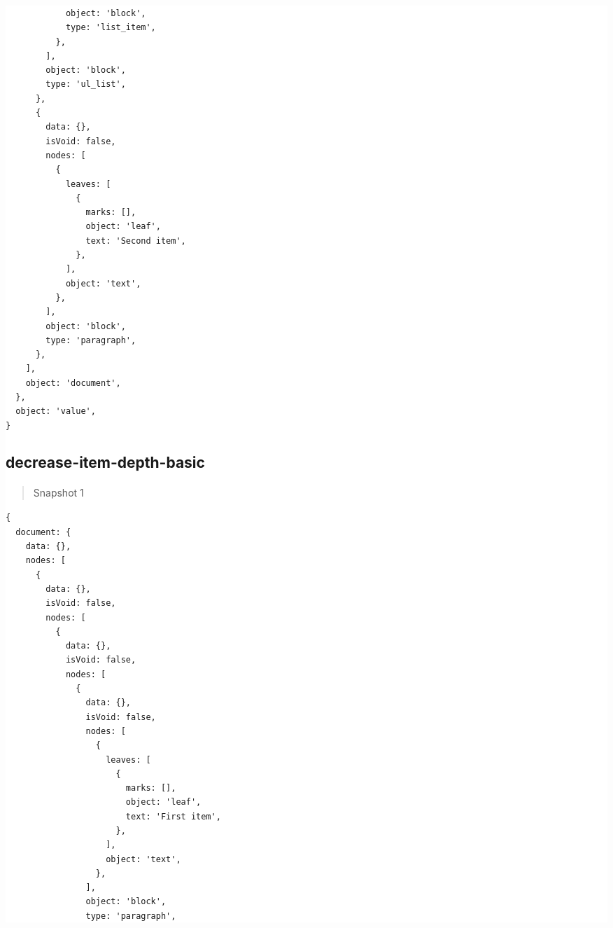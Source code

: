                 object: 'block',
                type: 'list_item',
              },
            ],
            object: 'block',
            type: 'ul_list',
          },
          {
            data: {},
            isVoid: false,
            nodes: [
              {
                leaves: [
                  {
                    marks: [],
                    object: 'leaf',
                    text: 'Second item',
                  },
                ],
                object: 'text',
              },
            ],
            object: 'block',
            type: 'paragraph',
          },
        ],
        object: 'document',
      },
      object: 'value',
    }

## decrease-item-depth-basic

> Snapshot 1

    {
      document: {
        data: {},
        nodes: [
          {
            data: {},
            isVoid: false,
            nodes: [
              {
                data: {},
                isVoid: false,
                nodes: [
                  {
                    data: {},
                    isVoid: false,
                    nodes: [
                      {
                        leaves: [
                          {
                            marks: [],
                            object: 'leaf',
                            text: 'First item',
                          },
                        ],
                        object: 'text',
                      },
                    ],
                    object: 'block',
                    type: 'paragraph',